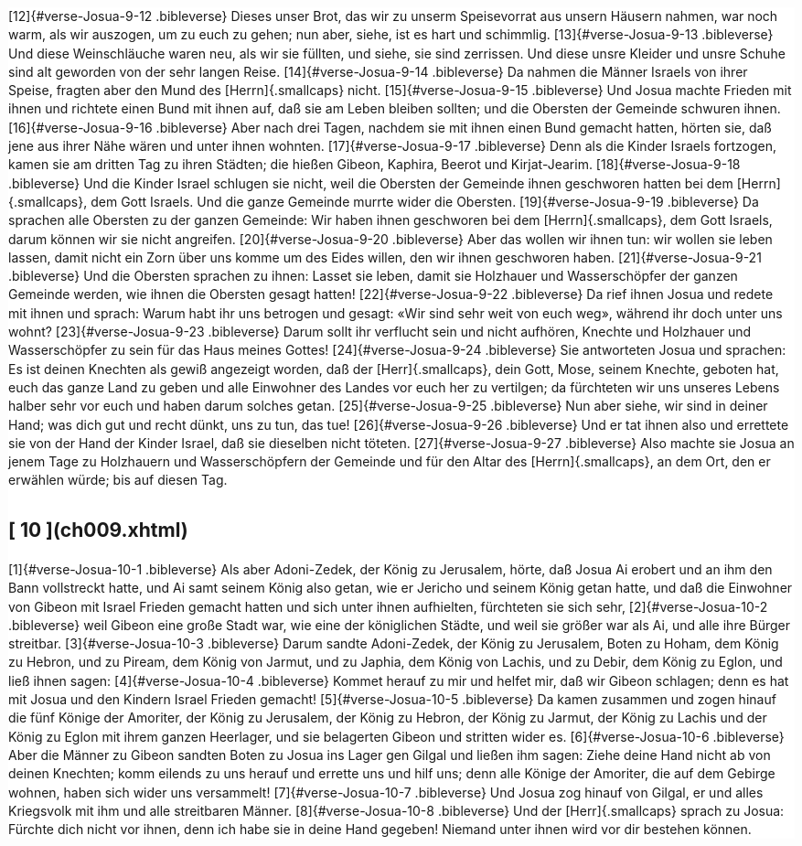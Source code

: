 [12]{#verse-Josua-9-12 .bibleverse} Dieses unser Brot, das wir zu unserm Speisevorrat aus unsern Häusern nahmen, war noch warm, als wir auszogen, um zu euch zu gehen; nun aber, siehe, ist es hart und schimmlig. 
[13]{#verse-Josua-9-13 .bibleverse} Und diese Weinschläuche waren neu, als wir sie füllten, und siehe, sie sind zerrissen. Und diese unsre Kleider und unsre Schuhe sind alt geworden von der sehr langen Reise. 
[14]{#verse-Josua-9-14 .bibleverse} Da nahmen die Männer Israels von ihrer Speise, fragten aber den Mund des [Herrn]{.smallcaps} nicht. 
[15]{#verse-Josua-9-15 .bibleverse} Und Josua machte Frieden mit ihnen und richtete einen Bund mit ihnen auf, daß sie am Leben bleiben sollten; und die Obersten der Gemeinde schwuren ihnen. 
[16]{#verse-Josua-9-16 .bibleverse} Aber nach drei Tagen, nachdem sie mit ihnen einen Bund gemacht hatten, hörten sie, daß jene aus ihrer Nähe wären und unter ihnen wohnten. 
[17]{#verse-Josua-9-17 .bibleverse} Denn als die Kinder Israels fortzogen, kamen sie am dritten Tag zu ihren Städten; die hießen Gibeon, Kaphira, Beerot und Kirjat-Jearim. 
[18]{#verse-Josua-9-18 .bibleverse} Und die Kinder Israel schlugen sie nicht, weil die Obersten der Gemeinde ihnen geschworen hatten bei dem [Herrn]{.smallcaps}, dem Gott Israels. Und die ganze Gemeinde murrte wider die Obersten. 
[19]{#verse-Josua-9-19 .bibleverse} Da sprachen alle Obersten zu der ganzen Gemeinde: Wir haben ihnen geschworen bei dem [Herrn]{.smallcaps}, dem Gott Israels, darum können wir sie nicht angreifen. 
[20]{#verse-Josua-9-20 .bibleverse} Aber das wollen wir ihnen tun: wir wollen sie leben lassen, damit nicht ein Zorn über uns komme um des Eides willen, den wir ihnen geschworen haben. 
[21]{#verse-Josua-9-21 .bibleverse} Und die Obersten sprachen zu ihnen: Lasset sie leben, damit sie Holzhauer und Wasserschöpfer der ganzen Gemeinde werden, wie ihnen die Obersten gesagt hatten! 
[22]{#verse-Josua-9-22 .bibleverse} Da rief ihnen Josua und redete mit ihnen und sprach: Warum habt ihr uns betrogen und gesagt: «Wir sind sehr weit von euch weg», während ihr doch unter uns wohnt? 
[23]{#verse-Josua-9-23 .bibleverse} Darum sollt ihr verflucht sein und nicht aufhören, Knechte und Holzhauer und Wasserschöpfer zu sein für das Haus meines Gottes! 
[24]{#verse-Josua-9-24 .bibleverse} Sie antworteten Josua und sprachen: Es ist deinen Knechten als gewiß angezeigt worden, daß der [Herr]{.smallcaps}, dein Gott, Mose, seinem Knechte, geboten hat, euch das ganze Land zu geben und alle Einwohner des Landes vor euch her zu vertilgen; da fürchteten wir uns unseres Lebens halber sehr vor euch und haben darum solches getan. 
[25]{#verse-Josua-9-25 .bibleverse} Nun aber siehe, wir sind in deiner Hand; was dich gut und recht dünkt, uns zu tun, das tue! 
[26]{#verse-Josua-9-26 .bibleverse} Und er tat ihnen also und errettete sie von der Hand der Kinder Israel, daß sie dieselben nicht töteten. 
[27]{#verse-Josua-9-27 .bibleverse} Also machte sie Josua an jenem Tage zu Holzhauern und Wasserschöpfern der Gemeinde und für den Altar des [Herrn]{.smallcaps}, an dem Ort, den er erwählen würde; bis auf diesen Tag. 

<h2 class="chaptertitle">[&nbsp;10&nbsp;](ch009.xhtml)<span><span id="chapter-Josua-10"></span></span></h2>
 
[1]{#verse-Josua-10-1 .bibleverse} Als aber Adoni-Zedek, der König zu Jerusalem, hörte, daß Josua Ai erobert und an ihm den Bann vollstreckt hatte, und Ai samt seinem König also getan, wie er Jericho und seinem König getan hatte, und daß die Einwohner von Gibeon mit Israel Frieden gemacht hatten und sich unter ihnen aufhielten, fürchteten sie sich sehr, 
[2]{#verse-Josua-10-2 .bibleverse} weil Gibeon eine große Stadt war, wie eine der königlichen Städte, und weil sie größer war als Ai, und alle ihre Bürger streitbar. 
[3]{#verse-Josua-10-3 .bibleverse} Darum sandte Adoni-Zedek, der König zu Jerusalem, Boten zu Hoham, dem König zu Hebron, und zu Piream, dem König von Jarmut, und zu Japhia, dem König von Lachis, und zu Debir, dem König zu Eglon, und ließ ihnen sagen: 
[4]{#verse-Josua-10-4 .bibleverse} Kommet herauf zu mir und helfet mir, daß wir Gibeon schlagen; denn es hat mit Josua und den Kindern Israel Frieden gemacht! 
[5]{#verse-Josua-10-5 .bibleverse} Da kamen zusammen und zogen hinauf die fünf Könige der Amoriter, der König zu Jerusalem, der König zu Hebron, der König zu Jarmut, der König zu Lachis und der König zu Eglon mit ihrem ganzen Heerlager, und sie belagerten Gibeon und stritten wider es. 
[6]{#verse-Josua-10-6 .bibleverse} Aber die Männer zu Gibeon sandten Boten zu Josua ins Lager gen Gilgal und ließen ihm sagen: Ziehe deine Hand nicht ab von deinen Knechten; komm eilends zu uns herauf und errette uns und hilf uns; denn alle Könige der Amoriter, die auf dem Gebirge wohnen, haben sich wider uns versammelt! 
[7]{#verse-Josua-10-7 .bibleverse} Und Josua zog hinauf von Gilgal, er und alles Kriegsvolk mit ihm und alle streitbaren Männer. 
[8]{#verse-Josua-10-8 .bibleverse} Und der [Herr]{.smallcaps} sprach zu Josua: Fürchte dich nicht vor ihnen, denn ich habe sie in deine Hand gegeben! Niemand unter ihnen wird vor dir bestehen können. 